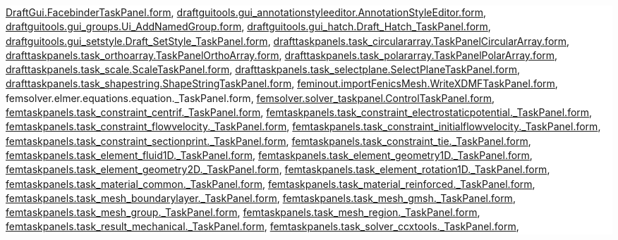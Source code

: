 [DraftGui.FacebinderTaskPanel.form](../../d2/d61/classDraftGui_1_1FacebinderTaskPanel.html#a888254409780af1f13e607a0227ff0b4),
[draftguitools.gui_annotationstyleeditor.AnnotationStyleEditor.form](../../d6/d03/classdraftguitools_1_1gui__annotationstyleeditor_1_1AnnotationStyleEditor.html#a9d9805d63ef1ffc6a389e72eec26389d),
[draftguitools.gui_groups.Ui_AddNamedGroup.form](../../d3/df7/classdraftguitools_1_1gui__groups_1_1Ui__AddNamedGroup.html#abd5ef445cb6edc28f03d3b970b2a9945),
[draftguitools.gui_hatch.Draft_Hatch_TaskPanel.form](../../d1/d6e/classdraftguitools_1_1gui__hatch_1_1Draft__Hatch__TaskPanel.html#a43b9dcecc4c2eea539346d0b6c3423c1),
[draftguitools.gui_setstyle.Draft_SetStyle_TaskPanel.form](../../df/d78/classdraftguitools_1_1gui__setstyle_1_1Draft__SetStyle__TaskPanel.html#a4a75028c11a01da1efbaffcacfacf641),
[drafttaskpanels.task_circulararray.TaskPanelCircularArray.form](../../dd/d3a/classdrafttaskpanels_1_1task__circulararray_1_1TaskPanelCircularArray.html#a51a1be96300f26aed459d1c3c4069824),
[drafttaskpanels.task_orthoarray.TaskPanelOrthoArray.form](../../d6/dfa/classdrafttaskpanels_1_1task__orthoarray_1_1TaskPanelOrthoArray.html#af5b3defb2165bc00010cf95b59f80db4),
[drafttaskpanels.task_polararray.TaskPanelPolarArray.form](../../d7/d8d/classdrafttaskpanels_1_1task__polararray_1_1TaskPanelPolarArray.html#a0d721f3610eb099f594a72856782544a),
[drafttaskpanels.task_scale.ScaleTaskPanel.form](../../df/d70/classdrafttaskpanels_1_1task__scale_1_1ScaleTaskPanel.html#a156aa13308e47762ae9158c36bfda49f),
[drafttaskpanels.task_selectplane.SelectPlaneTaskPanel.form](../../d5/ddd/classdrafttaskpanels_1_1task__selectplane_1_1SelectPlaneTaskPanel.html#a72277071479843fea2d90d17b2cee3dc),
[drafttaskpanels.task_shapestring.ShapeStringTaskPanel.form](../../d9/d1e/classdrafttaskpanels_1_1task__shapestring_1_1ShapeStringTaskPanel.html#a1b09fa4fb69fb3a575bfce69f554ce5d),
[feminout.importFenicsMesh.WriteXDMFTaskPanel.form](../../d4/d1a/classfeminout_1_1importFenicsMesh_1_1WriteXDMFTaskPanel.html#a94f5f6955928ff1a9fde5e9f1e1bc7e0),
femsolver.elmer.equations.equation._TaskPanel.form,
[femsolver.solver_taskpanel.ControlTaskPanel.form](../../de/d8f/classfemsolver_1_1solver__taskpanel_1_1ControlTaskPanel.html#aaff8cc3931907cc7fea0a6b2a3396853),
[femtaskpanels.task_constraint_centrif._TaskPanel.form](../../de/da6/classfemtaskpanels_1_1task__constraint__centrif_1_1__TaskPanel.html#a4654fd44978aa549cf11cd8cd6ed708a),
[femtaskpanels.task_constraint_electrostaticpotential._TaskPanel.form](../../d6/de9/classfemtaskpanels_1_1task__constraint__electrostaticpotential_1_1__TaskPanel.html#a35041f41bcb574d8316582ced4c9ecd5),
[femtaskpanels.task_constraint_flowvelocity._TaskPanel.form](../../d3/da8/classfemtaskpanels_1_1task__constraint__flowvelocity_1_1__TaskPanel.html#af01946386b72380d8c9a099d0c04a5ed),
[femtaskpanels.task_constraint_initialflowvelocity._TaskPanel.form](../../d5/d77/classfemtaskpanels_1_1task__constraint__initialflowvelocity_1_1__TaskPanel.html#af42299d7dbe4f7ebe223c9286f5f40ed),
[femtaskpanels.task_constraint_sectionprint._TaskPanel.form](../../da/d77/classfemtaskpanels_1_1task__constraint__sectionprint_1_1__TaskPanel.html#ad30e7ba003a5a5fcd0a4ee8b9a5e2426),
[femtaskpanels.task_constraint_tie._TaskPanel.form](../../d3/dcb/classfemtaskpanels_1_1task__constraint__tie_1_1__TaskPanel.html#a0926535d74e750d6d33343919fa78e3b),
[femtaskpanels.task_element_fluid1D._TaskPanel.form](../../d8/d3f/classfemtaskpanels_1_1task__element__fluid1D_1_1__TaskPanel.html#ab67b3e967eb86bbd97094f1355bf0002),
[femtaskpanels.task_element_geometry1D._TaskPanel.form](../../d8/d7d/classfemtaskpanels_1_1task__element__geometry1D_1_1__TaskPanel.html#aa19768a65ed0c450c1547a02948d7c0e),
[femtaskpanels.task_element_geometry2D._TaskPanel.form](../../de/df4/classfemtaskpanels_1_1task__element__geometry2D_1_1__TaskPanel.html#ae8d1905cf65cbf06f3e3cee6890591b3),
[femtaskpanels.task_element_rotation1D._TaskPanel.form](../../d4/d17/classfemtaskpanels_1_1task__element__rotation1D_1_1__TaskPanel.html#aae923308240fa4f6e1808748aa114996),
[femtaskpanels.task_material_common._TaskPanel.form](../../dd/db9/classfemtaskpanels_1_1task__material__common_1_1__TaskPanel.html#a1c4b1891fc4effb5bec3aa2a3d64080d),
[femtaskpanels.task_material_reinforced._TaskPanel.form](../../d3/d99/classfemtaskpanels_1_1task__material__reinforced_1_1__TaskPanel.html#abc07f48916e4c81a8f2d9fdb0736367c),
[femtaskpanels.task_mesh_boundarylayer._TaskPanel.form](../../d5/deb/classfemtaskpanels_1_1task__mesh__boundarylayer_1_1__TaskPanel.html#aab783a2b0217a40cae733fcb6d87c75d),
[femtaskpanels.task_mesh_gmsh._TaskPanel.form](../../d6/d90/classfemtaskpanels_1_1task__mesh__gmsh_1_1__TaskPanel.html#acfea9232b9fe18d065d3b2ac2d21b5b7),
[femtaskpanels.task_mesh_group._TaskPanel.form](../../da/d00/classfemtaskpanels_1_1task__mesh__group_1_1__TaskPanel.html#a9fafcda2a512632f818348b342bbe135),
[femtaskpanels.task_mesh_region._TaskPanel.form](../../d6/d04/classfemtaskpanels_1_1task__mesh__region_1_1__TaskPanel.html#a0437bf04c5f882fe370b69b355ef9fd6),
[femtaskpanels.task_result_mechanical._TaskPanel.form](../../d1/d11/classfemtaskpanels_1_1task__result__mechanical_1_1__TaskPanel.html#aecf085408c258bc90a830715202c86d2),
[femtaskpanels.task_solver_ccxtools._TaskPanel.form](../../da/df4/classfemtaskpanels_1_1task__solver__ccxtools_1_1__TaskPanel.html#a470b59d7f6c766544bcb092f1b6f6c01),